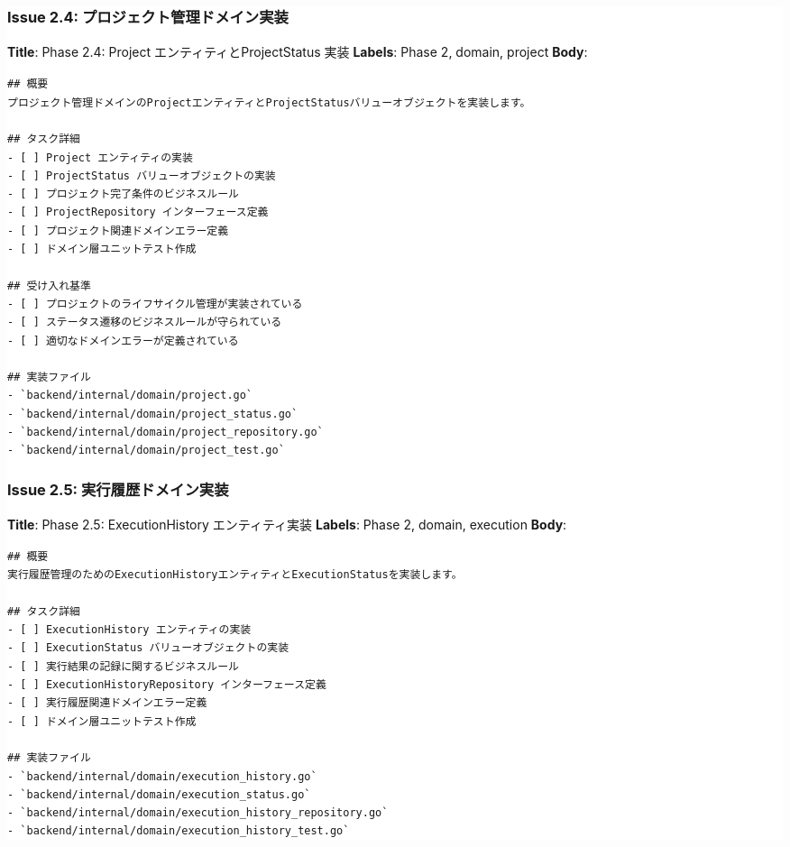 ### Issue 2.4: プロジェクト管理ドメイン実装
**Title**: Phase 2.4: Project エンティティとProjectStatus 実装
**Labels**: Phase 2, domain, project
**Body**:
```
## 概要
プロジェクト管理ドメインのProjectエンティティとProjectStatusバリューオブジェクトを実装します。

## タスク詳細
- [ ] Project エンティティの実装
- [ ] ProjectStatus バリューオブジェクトの実装
- [ ] プロジェクト完了条件のビジネスルール
- [ ] ProjectRepository インターフェース定義
- [ ] プロジェクト関連ドメインエラー定義
- [ ] ドメイン層ユニットテスト作成

## 受け入れ基準
- [ ] プロジェクトのライフサイクル管理が実装されている
- [ ] ステータス遷移のビジネスルールが守られている
- [ ] 適切なドメインエラーが定義されている

## 実装ファイル
- `backend/internal/domain/project.go`
- `backend/internal/domain/project_status.go`
- `backend/internal/domain/project_repository.go`
- `backend/internal/domain/project_test.go`
```

### Issue 2.5: 実行履歴ドメイン実装
**Title**: Phase 2.5: ExecutionHistory エンティティ実装
**Labels**: Phase 2, domain, execution
**Body**:
```
## 概要
実行履歴管理のためのExecutionHistoryエンティティとExecutionStatusを実装します。

## タスク詳細
- [ ] ExecutionHistory エンティティの実装
- [ ] ExecutionStatus バリューオブジェクトの実装
- [ ] 実行結果の記録に関するビジネスルール
- [ ] ExecutionHistoryRepository インターフェース定義
- [ ] 実行履歴関連ドメインエラー定義
- [ ] ドメイン層ユニットテスト作成

## 実装ファイル
- `backend/internal/domain/execution_history.go`
- `backend/internal/domain/execution_status.go`
- `backend/internal/domain/execution_history_repository.go`
- `backend/internal/domain/execution_history_test.go`
```
